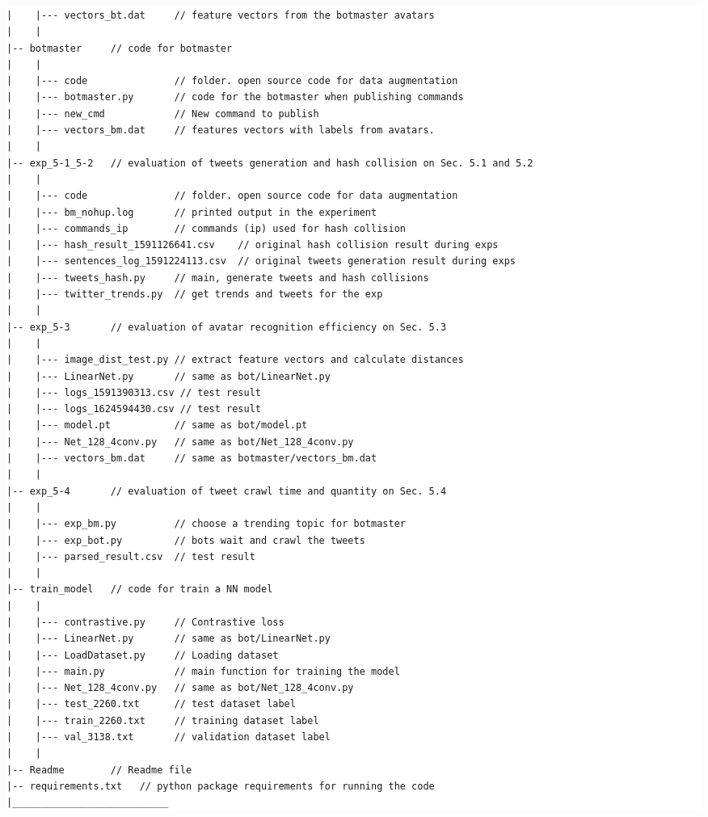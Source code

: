 ```
|    |--- vectors_bt.dat     // feature vectors from the botmaster avatars
|    |
|-- botmaster     // code for botmaster
|    |
|    |--- code               // folder. open source code for data augmentation
|    |--- botmaster.py       // code for the botmaster when publishing commands
|    |--- new_cmd            // New command to publish
|    |--- vectors_bm.dat     // features vectors with labels from avatars.
|    |
|-- exp_5-1_5-2   // evaluation of tweets generation and hash collision on Sec. 5.1 and 5.2
|    |
|    |--- code               // folder. open source code for data augmentation
|    |--- bm_nohup.log       // printed output in the experiment
|    |--- commands_ip        // commands (ip) used for hash collision
|    |--- hash_result_1591126641.csv    // original hash collision result during exps
|    |--- sentences_log_1591224113.csv  // original tweets generation result during exps
|    |--- tweets_hash.py     // main, generate tweets and hash collisions
|    |--- twitter_trends.py  // get trends and tweets for the exp
|    |
|-- exp_5-3       // evaluation of avatar recognition efficiency on Sec. 5.3
|    |
|    |--- image_dist_test.py // extract feature vectors and calculate distances
|    |--- LinearNet.py       // same as bot/LinearNet.py
|    |--- logs_1591390313.csv // test result
|    |--- logs_1624594430.csv // test result
|    |--- model.pt           // same as bot/model.pt
|    |--- Net_128_4conv.py   // same as bot/Net_128_4conv.py
|    |--- vectors_bm.dat     // same as botmaster/vectors_bm.dat
|    |
|-- exp_5-4       // evaluation of tweet crawl time and quantity on Sec. 5.4
|    |
|    |--- exp_bm.py          // choose a trending topic for botmaster
|    |--- exp_bot.py         // bots wait and crawl the tweets
|    |--- parsed_result.csv  // test result
|    |
|-- train_model   // code for train a NN model
|    |
|    |--- contrastive.py     // Contrastive loss
|    |--- LinearNet.py       // same as bot/LinearNet.py
|    |--- LoadDataset.py     // Loading dataset
|    |--- main.py            // main function for training the model
|    |--- Net_128_4conv.py   // same as bot/Net_128_4conv.py
|    |--- test_2260.txt      // test dataset label
|    |--- train_2260.txt     // training dataset label
|    |--- val_3138.txt       // validation dataset label
|    |
|-- Readme        // Readme file
|-- requirements.txt   // python package requirements for running the code
|___________________________
```
